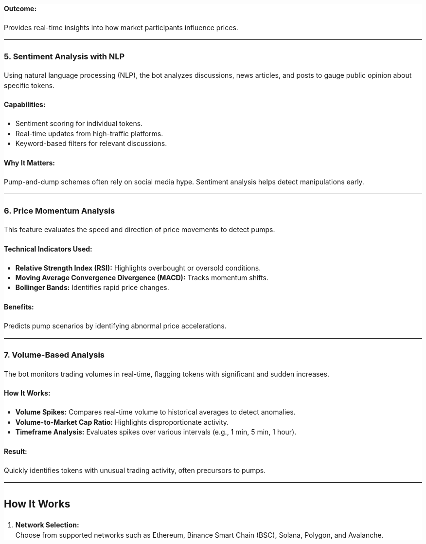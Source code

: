#### **Outcome:**
Provides real-time insights into how market participants influence prices.

---

### 5. **Sentiment Analysis with NLP**
Using natural language processing (NLP), the bot analyzes discussions, news articles, and posts to gauge public opinion about specific tokens.

#### **Capabilities:**
   - Sentiment scoring for individual tokens.
   - Real-time updates from high-traffic platforms.
   - Keyword-based filters for relevant discussions.

#### **Why It Matters:**
Pump-and-dump schemes often rely on social media hype. Sentiment analysis helps detect manipulations early.

---

### 6. **Price Momentum Analysis**
This feature evaluates the speed and direction of price movements to detect pumps.

#### **Technical Indicators Used:**
   - **Relative Strength Index (RSI):** Highlights overbought or oversold conditions.
   - **Moving Average Convergence Divergence (MACD):** Tracks momentum shifts.
   - **Bollinger Bands:** Identifies rapid price changes.

#### **Benefits:**
Predicts pump scenarios by identifying abnormal price accelerations.

---

### 7. **Volume-Based Analysis**
The bot monitors trading volumes in real-time, flagging tokens with significant and sudden increases.

#### **How It Works:**
   - **Volume Spikes:** Compares real-time volume to historical averages to detect anomalies.
   - **Volume-to-Market Cap Ratio:** Highlights disproportionate activity.
   - **Timeframe Analysis:** Evaluates spikes over various intervals (e.g., 1 min, 5 min, 1 hour).

#### **Result:**
Quickly identifies tokens with unusual trading activity, often precursors to pumps.

---

## **How It Works**

1. **Network Selection:**  
   Choose from supported networks such as Ethereum, Binance Smart Chain (BSC), Solana, Polygon, and Avalanche.
